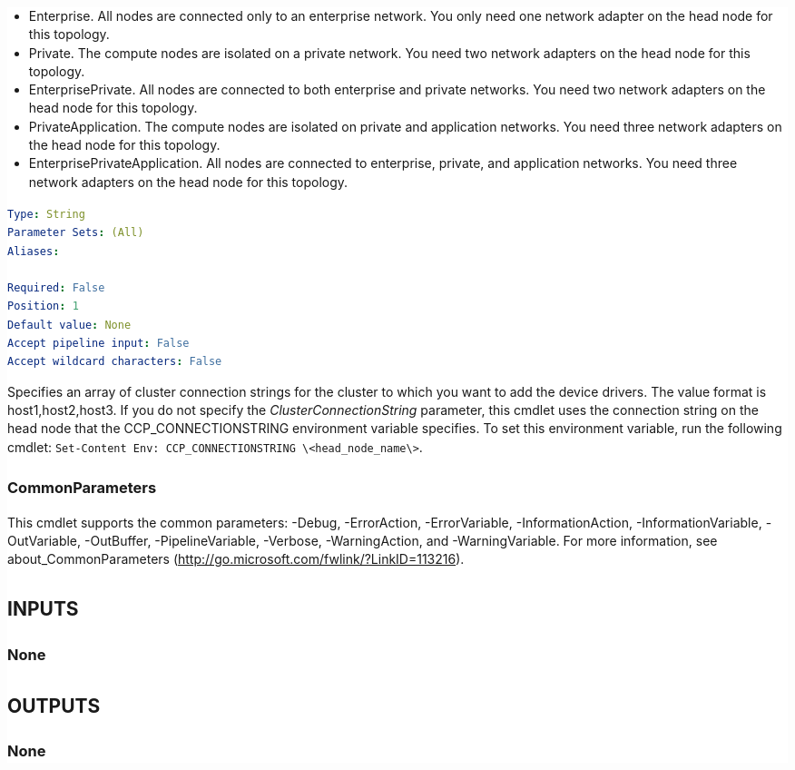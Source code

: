 - Enterprise.
All nodes are connected only to an enterprise network.
You only need one network adapter on the head node for this topology.
- Private.
The compute nodes are isolated on a private network.
You need two network adapters on the head node for this topology.
- EnterprisePrivate.
All nodes are connected to both enterprise and private networks.
You need two network adapters on the head node for this topology.
- PrivateApplication.
The compute nodes are isolated on private and application networks.
You need three network adapters on the head node for this topology.
- EnterprisePrivateApplication.
All nodes are connected to enterprise, private, and application networks.
You need three network adapters on the head node for this topology.

```yaml
Type: String
Parameter Sets: (All)
Aliases:

Required: False
Position: 1
Default value: None
Accept pipeline input: False
Accept wildcard characters: False
```


Specifies an array of cluster connection strings for the cluster to which you want to add the device drivers.
The value format is host1,host2,host3.
If you do not specify the *ClusterConnectionString* parameter, this cmdlet uses the connection string on the head node that the CCP_CONNECTIONSTRING environment variable specifies.
To set this environment variable, run the following cmdlet: `Set-Content Env: CCP_CONNECTIONSTRING \<head_node_name\>`.




### CommonParameters
This cmdlet supports the common parameters: -Debug, -ErrorAction, -ErrorVariable, -InformationAction, -InformationVariable, -OutVariable, -OutBuffer, -PipelineVariable, -Verbose, -WarningAction, and -WarningVariable. For more information, see about_CommonParameters (http://go.microsoft.com/fwlink/?LinkID=113216).

## INPUTS

### None

## OUTPUTS

### None
